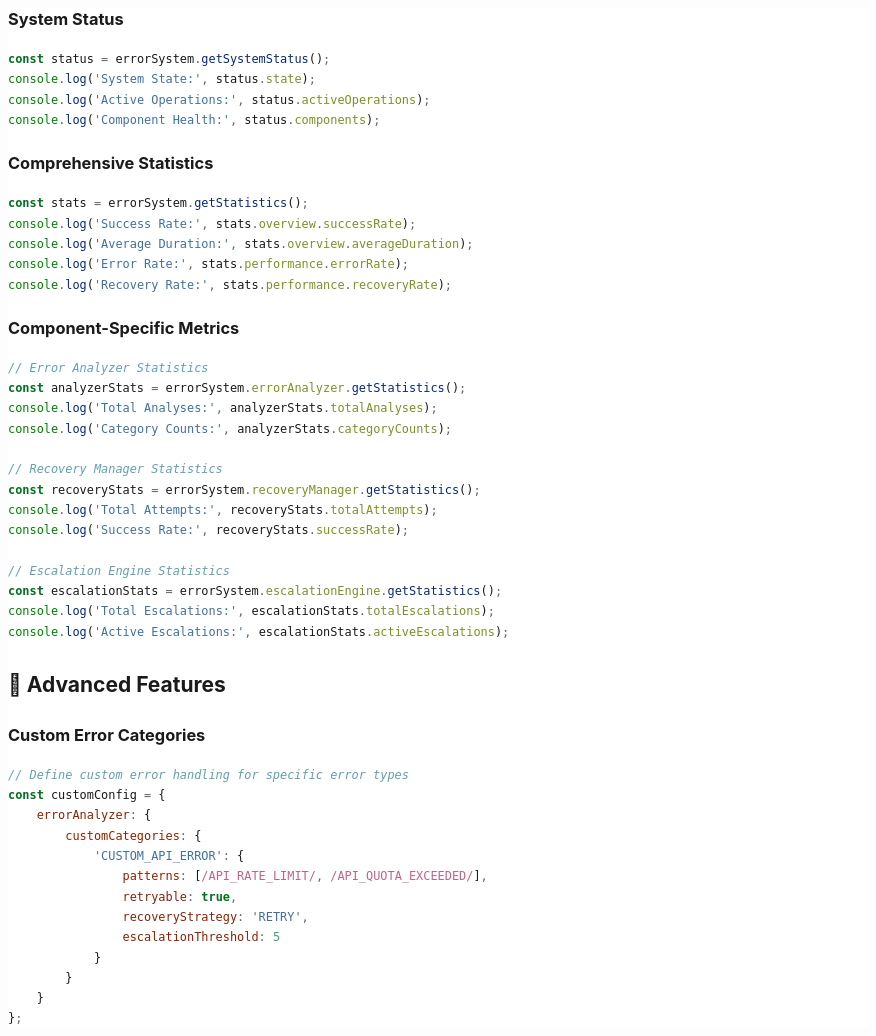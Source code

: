 ### System Status

```javascript
const status = errorSystem.getSystemStatus();
console.log('System State:', status.state);
console.log('Active Operations:', status.activeOperations);
console.log('Component Health:', status.components);
```

### Comprehensive Statistics

```javascript
const stats = errorSystem.getStatistics();
console.log('Success Rate:', stats.overview.successRate);
console.log('Average Duration:', stats.overview.averageDuration);
console.log('Error Rate:', stats.performance.errorRate);
console.log('Recovery Rate:', stats.performance.recoveryRate);
```

### Component-Specific Metrics

```javascript
// Error Analyzer Statistics
const analyzerStats = errorSystem.errorAnalyzer.getStatistics();
console.log('Total Analyses:', analyzerStats.totalAnalyses);
console.log('Category Counts:', analyzerStats.categoryCounts);

// Recovery Manager Statistics
const recoveryStats = errorSystem.recoveryManager.getStatistics();
console.log('Total Attempts:', recoveryStats.totalAttempts);
console.log('Success Rate:', recoveryStats.successRate);

// Escalation Engine Statistics
const escalationStats = errorSystem.escalationEngine.getStatistics();
console.log('Total Escalations:', escalationStats.totalEscalations);
console.log('Active Escalations:', escalationStats.activeEscalations);
```

## 🔧 Advanced Features

### Custom Error Categories

```javascript
// Define custom error handling for specific error types
const customConfig = {
    errorAnalyzer: {
        customCategories: {
            'CUSTOM_API_ERROR': {
                patterns: [/API_RATE_LIMIT/, /API_QUOTA_EXCEEDED/],
                retryable: true,
                recoveryStrategy: 'RETRY',
                escalationThreshold: 5
            }
        }
    }
};
```
